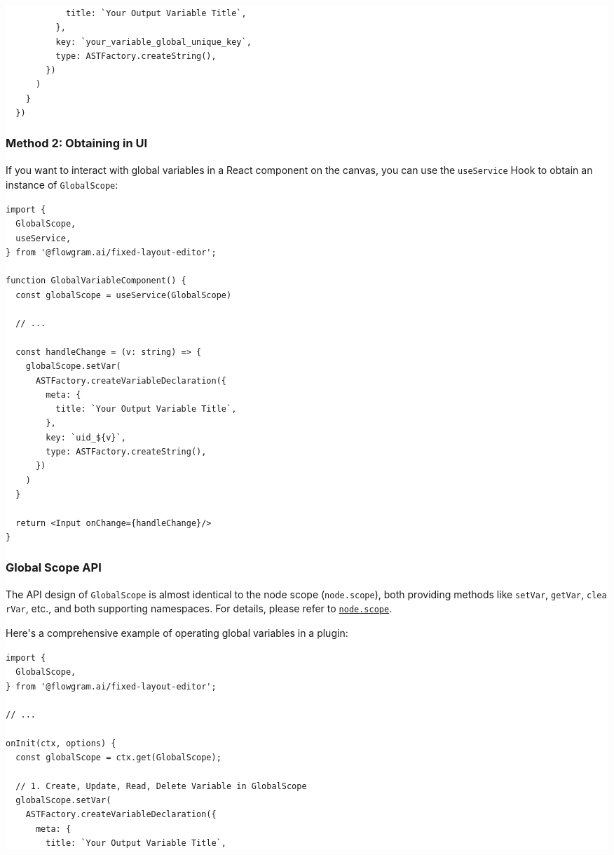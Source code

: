 ```tsx pure title="global-variable-plugin.tsx" {10-20}
            title: `Your Output Variable Title`,
          },
          key: `your_variable_global_unique_key`,
          type: ASTFactory.createString(),
        })
      )
    }
  })
```

### Method 2: Obtaining in UI

If you want to interact with global variables in a React component on the canvas, you can use the `useService` Hook to obtain an instance of `GlobalScope`:

```tsx pure title="global-variable-component.tsx" {7}
import {
  GlobalScope,
  useService,
} from '@flowgram.ai/fixed-layout-editor';

function GlobalVariableComponent() {
  const globalScope = useService(GlobalScope)

  // ...

  const handleChange = (v: string) => {
    globalScope.setVar(
      ASTFactory.createVariableDeclaration({
        meta: {
          title: `Your Output Variable Title`,
        },
        key: `uid_${v}`,
        type: ASTFactory.createString(),
      })
    )
  }

  return <Input onChange={handleChange}/>
}
```

### Global Scope API

The API design of `GlobalScope` is almost identical to the node scope (`node.scope`), both providing methods like `setVar`, `getVar`, `clearVar`, etc., and both supporting namespaces. For details, please refer to [`node.scope`](#using-nodescope-api-in-side-effects).

Here's a comprehensive example of operating global variables in a plugin:

```tsx pure title="sync-variable-plugin.tsx" {11-39}
import {
  GlobalScope,
} from '@flowgram.ai/fixed-layout-editor';

// ...

onInit(ctx, options) {
  const globalScope = ctx.get(GlobalScope);

  // 1. Create, Update, Read, Delete Variable in GlobalScope
  globalScope.setVar(
    ASTFactory.createVariableDeclaration({
      meta: {
        title: `Your Output Variable Title`,
```